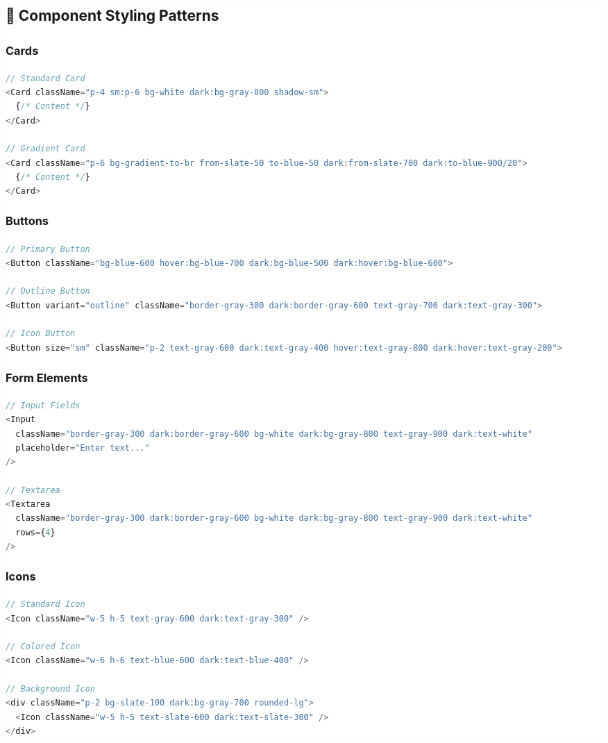 ## 🎯 **Component Styling Patterns**

### **Cards**
```typescript
// Standard Card
<Card className="p-4 sm:p-6 bg-white dark:bg-gray-800 shadow-sm">
  {/* Content */}
</Card>

// Gradient Card
<Card className="p-6 bg-gradient-to-br from-slate-50 to-blue-50 dark:from-slate-700 dark:to-blue-900/20">
  {/* Content */}
</Card>
```

### **Buttons**
```typescript
// Primary Button
<Button className="bg-blue-600 hover:bg-blue-700 dark:bg-blue-500 dark:hover:bg-blue-600">

// Outline Button
<Button variant="outline" className="border-gray-300 dark:border-gray-600 text-gray-700 dark:text-gray-300">

// Icon Button
<Button size="sm" className="p-2 text-gray-600 dark:text-gray-400 hover:text-gray-800 dark:hover:text-gray-200">
```

### **Form Elements**
```typescript
// Input Fields
<Input 
  className="border-gray-300 dark:border-gray-600 bg-white dark:bg-gray-800 text-gray-900 dark:text-white"
  placeholder="Enter text..."
/>

// Textarea
<Textarea 
  className="border-gray-300 dark:border-gray-600 bg-white dark:bg-gray-800 text-gray-900 dark:text-white"
  rows={4}
/>
```

### **Icons**
```typescript
// Standard Icon
<Icon className="w-5 h-5 text-gray-600 dark:text-gray-300" />

// Colored Icon
<Icon className="w-6 h-6 text-blue-600 dark:text-blue-400" />

// Background Icon
<div className="p-2 bg-slate-100 dark:bg-gray-700 rounded-lg">
  <Icon className="w-5 h-5 text-slate-600 dark:text-slate-300" />
</div>
```
